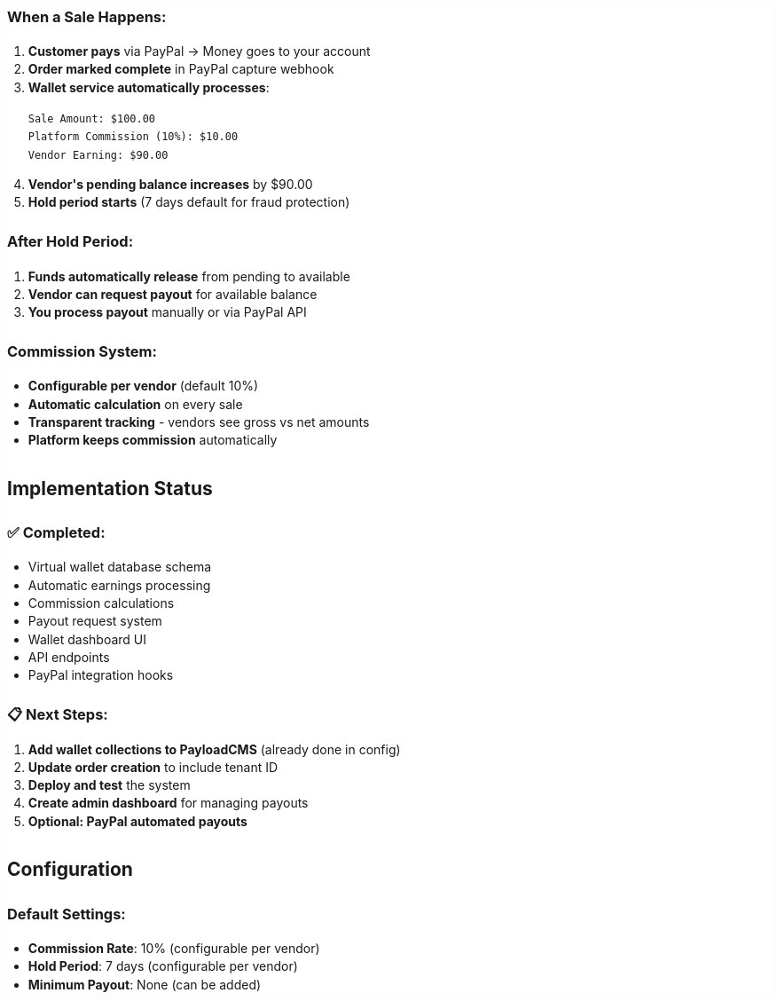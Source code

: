 ### When a Sale Happens:

1. **Customer pays** via PayPal → Money goes to your account
2. **Order marked complete** in PayPal capture webhook
3. **Wallet service automatically processes**:
   ```
   Sale Amount: $100.00
   Platform Commission (10%): $10.00
   Vendor Earning: $90.00
   ```
4. **Vendor's pending balance increases** by $90.00
5. **Hold period starts** (7 days default for fraud protection)

### After Hold Period:

1. **Funds automatically release** from pending to available
2. **Vendor can request payout** for available balance
3. **You process payout** manually or via PayPal API

### Commission System:

- **Configurable per vendor** (default 10%)
- **Automatic calculation** on every sale
- **Transparent tracking** - vendors see gross vs net amounts
- **Platform keeps commission** automatically

## Implementation Status

### ✅ Completed:

- Virtual wallet database schema
- Automatic earnings processing
- Commission calculations
- Payout request system
- Wallet dashboard UI
- API endpoints
- PayPal integration hooks

### 📋 Next Steps:

1. **Add wallet collections to PayloadCMS** (already done in config)
2. **Update order creation** to include tenant ID
3. **Deploy and test** the system
4. **Create admin dashboard** for managing payouts
5. **Optional: PayPal automated payouts**

## Configuration

### Default Settings:

- **Commission Rate**: 10% (configurable per vendor)
- **Hold Period**: 7 days (configurable per vendor)
- **Minimum Payout**: None (can be added)
